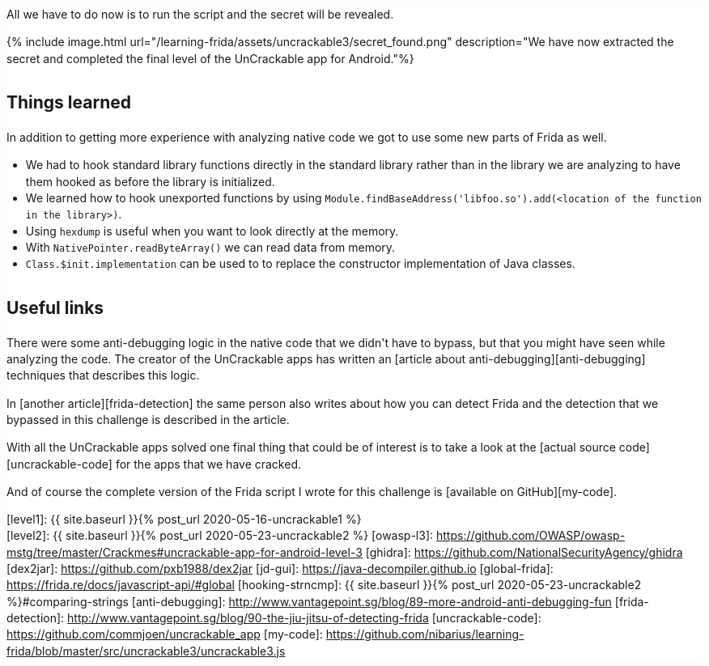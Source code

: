 
All we have to do now is to run the script and the secret will be revealed. 

{% include image.html url="/learning-frida/assets/uncrackable3/secret_found.png" description="We have now extracted the secret and completed the final level of the UnCrackable app for Android."%}

## Things learned
In addition to getting more experience with analyzing native code we got to use some new parts of Frida as well.
* We had to hook standard library functions directly in the standard library rather than in the library we are analyzing to have them hooked as before the library is initialized.
* We learned how to hook unexported functions by using `Module.findBaseAddress('libfoo.so').add(<location of the function in the library>)`.
* Using `hexdump` is useful when you want to look directly at the memory.
* With `NativePointer.readByteArray()` we can read data from memory.
* `Class.$init.implementation` can be used to to replace the constructor implementation of Java classes.

## Useful links

There were some anti-debugging logic in the native code that we didn't have to bypass, but that you might have seen while analyzing the code. The creator of the UnCrackable apps has written an [article about anti-debugging][anti-debugging] techniques that describes this logic.

In [another article][frida-detection] the same person also writes about how you can detect Frida and the detection that we bypassed in this challenge is described in the article.

With all the UnCrackable apps solved one final thing that could be of interest is to take a look at the [actual source code][uncrackable-code] for the apps that we have cracked.

And of course the complete version of the Frida script I wrote for this challenge is [available on GitHub][my-code].


[level1]: {{ site.baseurl }}{% post_url 2020-05-16-uncrackable1 %}  
[level2]: {{ site.baseurl }}{% post_url 2020-05-23-uncrackable2 %}
[owasp-l3]: https://github.com/OWASP/owasp-mstg/tree/master/Crackmes#uncrackable-app-for-android-level-3
[ghidra]: https://github.com/NationalSecurityAgency/ghidra
[dex2jar]: https://github.com/pxb1988/dex2jar
[jd-gui]: https://java-decompiler.github.io
[global-frida]: https://frida.re/docs/javascript-api/#global
[hooking-strncmp]: {{ site.baseurl }}{% post_url 2020-05-23-uncrackable2 %}#comparing-strings
[anti-debugging]: http://www.vantagepoint.sg/blog/89-more-android-anti-debugging-fun
[frida-detection]: http://www.vantagepoint.sg/blog/90-the-jiu-jitsu-of-detecting-frida
[uncrackable-code]: https://github.com/commjoen/uncrackable_app
[my-code]: https://github.com/nibarius/learning-frida/blob/master/src/uncrackable3/uncrackable3.js